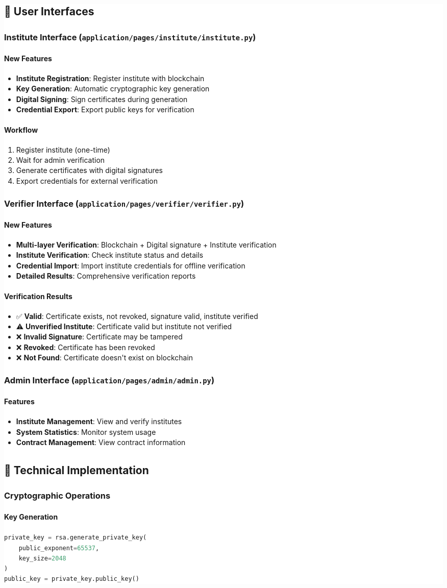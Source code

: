 ## 🎯 User Interfaces

### Institute Interface (`application/pages/institute/institute.py`)

#### New Features
- **Institute Registration**: Register institute with blockchain
- **Key Generation**: Automatic cryptographic key generation
- **Digital Signing**: Sign certificates during generation
- **Credential Export**: Export public keys for verification

#### Workflow
1. Register institute (one-time)
2. Wait for admin verification
3. Generate certificates with digital signatures
4. Export credentials for external verification

### Verifier Interface (`application/pages/verifier/verifier.py`)

#### New Features
- **Multi-layer Verification**: Blockchain + Digital signature + Institute verification
- **Institute Verification**: Check institute status and details
- **Credential Import**: Import institute credentials for offline verification
- **Detailed Results**: Comprehensive verification reports

#### Verification Results
- ✅ **Valid**: Certificate exists, not revoked, signature valid, institute verified
- ⚠️ **Unverified Institute**: Certificate valid but institute not verified
- ❌ **Invalid Signature**: Certificate may be tampered
- ❌ **Revoked**: Certificate has been revoked
- ❌ **Not Found**: Certificate doesn't exist on blockchain

### Admin Interface (`application/pages/admin/admin.py`)

#### Features
- **Institute Management**: View and verify institutes
- **System Statistics**: Monitor system usage
- **Contract Management**: View contract information

## 🔧 Technical Implementation

### Cryptographic Operations

#### Key Generation
```python
private_key = rsa.generate_private_key(
    public_exponent=65537,
    key_size=2048
)
public_key = private_key.public_key()
```
